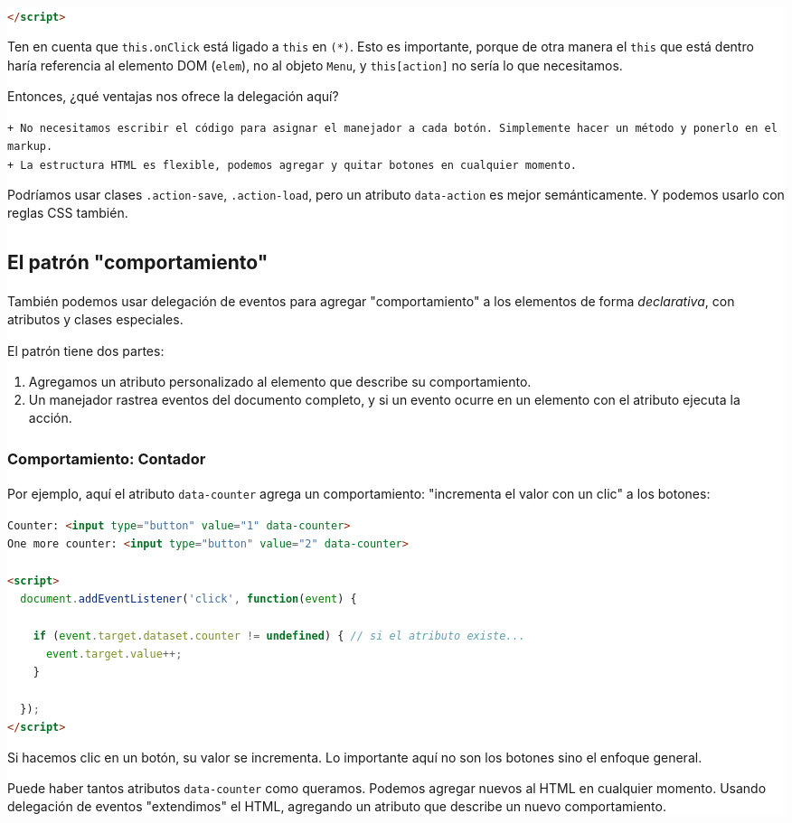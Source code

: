 ```html autorun height=60 run untrusted
</script>
```

Ten en cuenta que `this.onClick` está ligado a `this` en `(*)`. Esto es importante, porque de otra manera el `this` que está dentro haría referencia al elemento DOM (`elem`), no al objeto `Menu`, y `this[action]` no sería lo que necesitamos.

Entonces, ¿qué ventajas nos ofrece la delegación aquí?

```compare 
+ No necesitamos escribir el código para asignar el manejador a cada botón. Simplemente hacer un método y ponerlo en el markup.
+ La estructura HTML es flexible, podemos agregar y quitar botones en cualquier momento.
```

Podríamos usar clases `.action-save`, `.action-load`, pero un atributo `data-action` es mejor semánticamente. Y podemos usarlo con reglas CSS también.

## El patrón "comportamiento"

También podemos usar delegación de eventos para agregar "comportamiento" a los elementos de forma *declarativa*, con atributos y clases especiales.

El patrón tiene dos partes:
1. Agregamos un atributo personalizado al elemento que describe su comportamiento.
2. Un manejador rastrea eventos del documento completo, y si un evento ocurre en un elemento con el atributo ejecuta la acción.

### Comportamiento: Contador

Por ejemplo, aquí el atributo `data-counter` agrega un comportamiento: "incrementa el valor con un clic" a los botones:

```html run autorun height=60
Counter: <input type="button" value="1" data-counter>
One more counter: <input type="button" value="2" data-counter>

<script>
  document.addEventListener('click', function(event) {

    if (event.target.dataset.counter != undefined) { // si el atributo existe...
      event.target.value++;
    }

  });
</script>
```

Si hacemos clic en un botón, su valor se incrementa. Lo importante aquí no son los botones sino el enfoque general.

Puede haber tantos atributos `data-counter` como queramos. Podemos agregar nuevos al HTML en cualquier momento. Usando delegación de eventos "extendimos" el HTML, agregando un atributo que describe un nuevo comportamiento.
